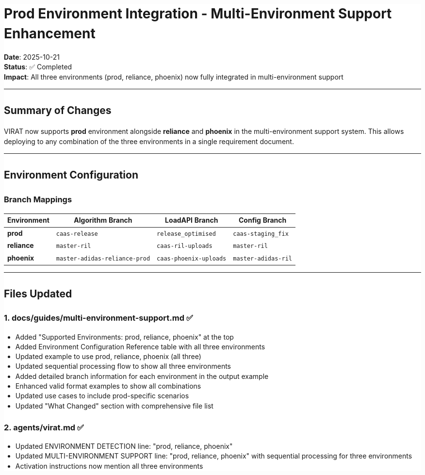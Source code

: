# Prod Environment Integration - Multi-Environment Support Enhancement

**Date**: 2025-10-21  
**Status**: ✅ Completed  
**Impact**: All three environments (prod, reliance, phoenix) now fully integrated in multi-environment support

---

## Summary of Changes

VIRAT now supports **prod** environment alongside **reliance** and **phoenix** in the multi-environment support system. This allows deploying to any combination of the three environments in a single requirement document.

---

## Environment Configuration

### Branch Mappings

| Environment | Algorithm Branch | LoadAPI Branch | Config Branch |
|-------------|------------------|----------------|---------------|
| **prod** | `caas-release` | `release_optimised` | `caas-staging_fix` |
| **reliance** | `master-ril` | `caas-ril-uploads` | `master-ril` |
| **phoenix** | `master-adidas-reliance-prod` | `caas-phoenix-uploads` | `master-adidas-ril` |

---

## Files Updated

### 1. **docs/guides/multi-environment-support.md** ✅
- Added "Supported Environments: prod, reliance, phoenix" at the top
- Added Environment Configuration Reference table with all three environments
- Updated example to use prod, reliance, phoenix (all three)
- Updated sequential processing flow to show all three environments
- Added detailed branch information for each environment in the output example
- Enhanced valid format examples to show all combinations
- Updated use cases to include prod-specific scenarios
- Updated "What Changed" section with comprehensive file list

### 2. **agents/virat.md** ✅
- Updated ENVIRONMENT DETECTION line: "prod, reliance, phoenix"
- Updated MULTI-ENVIRONMENT SUPPORT line: "prod, reliance, phoenix" with sequential processing for three environments
- Activation instructions now mention all three environments
